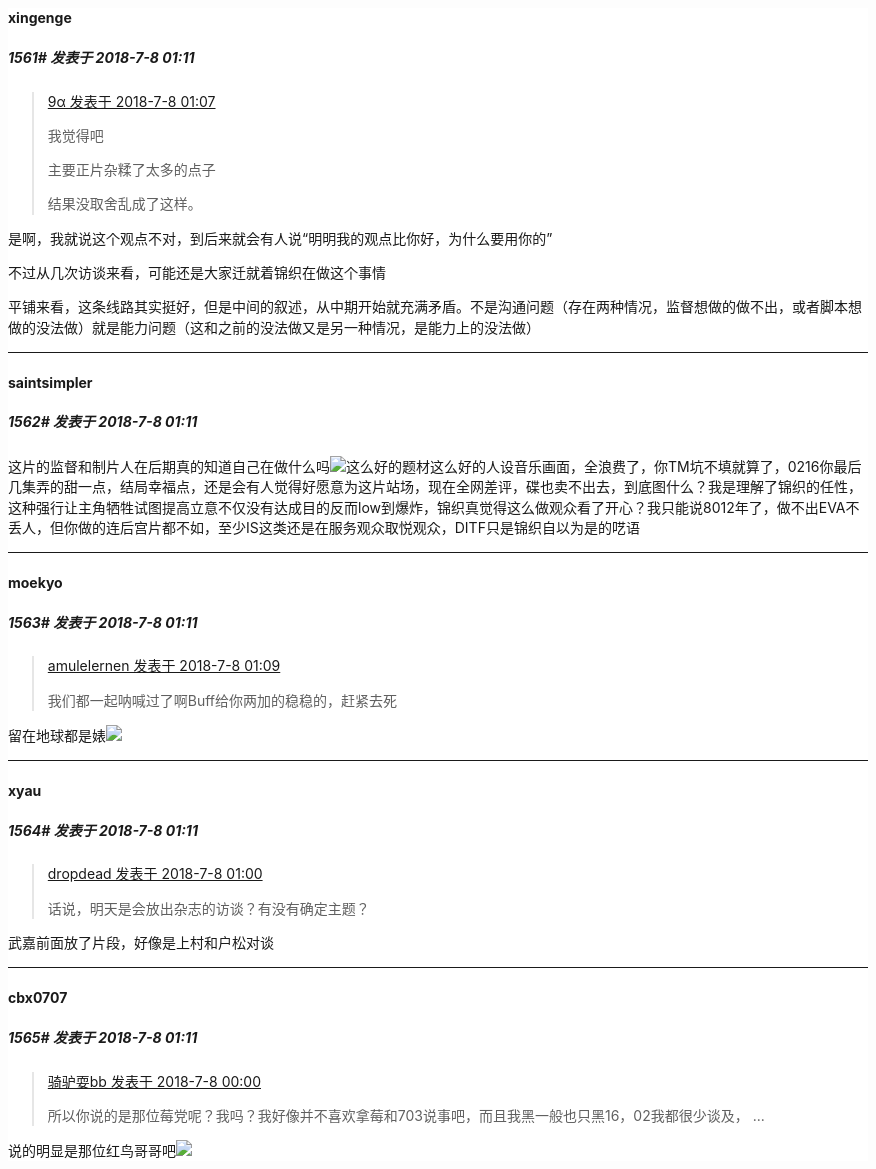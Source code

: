 ####  xingenge  
##### 1561#       发表于 2018-7-8 01:11

<blockquote><a href="httphttps://bbs.saraba1st.com/2b/forum.php?mod=redirect&amp;goto=findpost&amp;pid=40255894&amp;ptid=1722710" target="_blank">9α 发表于 2018-7-8 01:07</a>

我觉得吧

主要正片杂糅了太多的点子

结果没取舍乱成了这样。</blockquote>
是啊，我就说这个观点不对，到后来就会有人说“明明我的观点比你好，为什么要用你的”

不过从几次访谈来看，可能还是大家迁就着锦织在做这个事情

平铺来看，这条线路其实挺好，但是中间的叙述，从中期开始就充满矛盾。不是沟通问题（存在两种情况，监督想做的做不出，或者脚本想做的没法做）就是能力问题（这和之前的没法做又是另一种情况，是能力上的没法做）

*****

####  saintsimpler  
##### 1562#       发表于 2018-7-8 01:11

这片的监督和制片人在后期真的知道自己在做什么吗<img src="https://static.saraba1st.com/image/smiley/face2017/003.png" referrerpolicy="no-referrer">这么好的题材这么好的人设音乐画面，全浪费了，你TM坑不填就算了，0216你最后几集弄的甜一点，结局幸福点，还是会有人觉得好愿意为这片站场，现在全网差评，碟也卖不出去，到底图什么？我是理解了锦织的任性，这种强行让主角牺牲试图提高立意不仅没有达成目的反而low到爆炸，锦织真觉得这么做观众看了开心？我只能说8012年了，做不出EVA不丢人，但你做的连后宫片都不如，至少IS这类还是在服务观众取悦观众，DITF只是锦织自以为是的呓语

*****

####  moekyo  
##### 1563#       发表于 2018-7-8 01:11

<blockquote><a href="httphttps://bbs.saraba1st.com/2b/forum.php?mod=redirect&amp;goto=findpost&amp;pid=40255911&amp;ptid=1722710" target="_blank">amulelernen 发表于 2018-7-8 01:09</a>

我们都一起呐喊过了啊Buff给你两加的稳稳的，赶紧去死</blockquote>
留在地球都是婊<img src="https://static.saraba1st.com/image/smiley/face2017/166.png" referrerpolicy="no-referrer">

*****

####  xyau  
##### 1564#       发表于 2018-7-8 01:11

<blockquote><a href="httphttps://bbs.saraba1st.com/2b/forum.php?mod=redirect&amp;goto=findpost&amp;pid=40255824&amp;ptid=1722710" target="_blank">dropdead 发表于 2018-7-8 01:00</a>

话说，明天是会放出杂志的访谈？有没有确定主题？</blockquote>
武嘉前面放了片段，好像是上村和户松对谈

*****

####  cbx0707  
##### 1565#       发表于 2018-7-8 01:11

<blockquote><a href="httphttps://bbs.saraba1st.com/2b/forum.php?mod=redirect&amp;goto=findpost&amp;pid=40255094&amp;ptid=1722710" target="_blank">骑驴耍bb 发表于 2018-7-8 00:00</a>

所以你说的是那位莓党呢？我吗？我好像并不喜欢拿莓和703说事吧，而且我黑一般也只黑16，02我都很少谈及， ...</blockquote>
说的明显是那位红鸟哥哥吧<img src="https://static.saraba1st.com/image/smiley/face2017/049.png" referrerpolicy="no-referrer">
